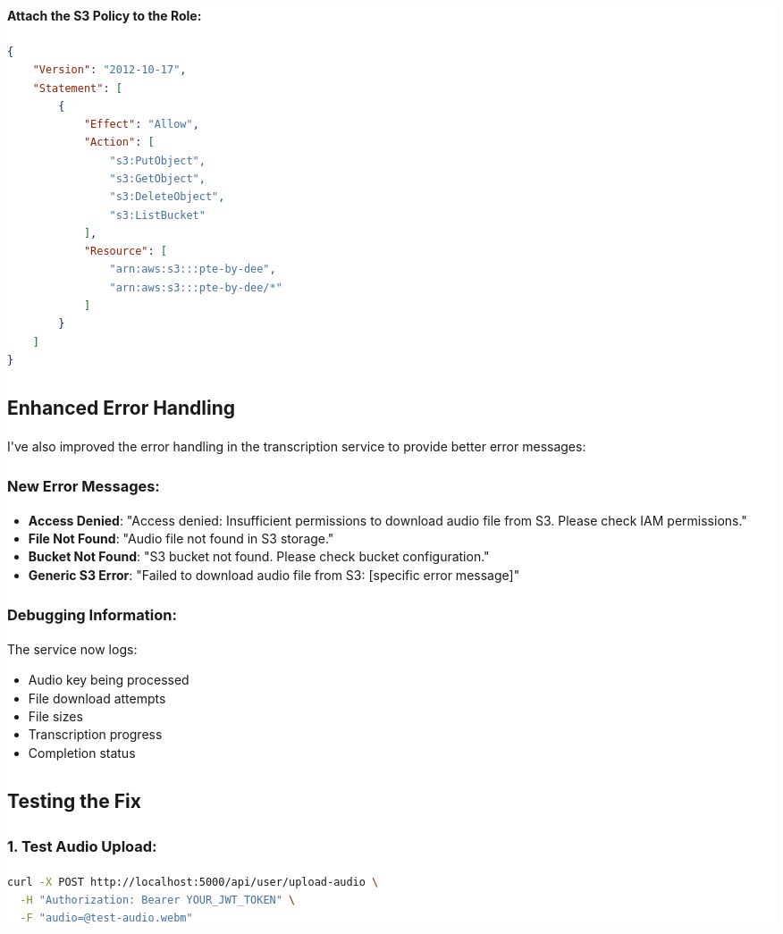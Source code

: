 #### Attach the S3 Policy to the Role:

```json
{
    "Version": "2012-10-17",
    "Statement": [
        {
            "Effect": "Allow",
            "Action": [
                "s3:PutObject",
                "s3:GetObject",
                "s3:DeleteObject",
                "s3:ListBucket"
            ],
            "Resource": [
                "arn:aws:s3:::pte-by-dee",
                "arn:aws:s3:::pte-by-dee/*"
            ]
        }
    ]
}
```

## Enhanced Error Handling

I've also improved the error handling in the transcription service to provide better error messages:

### New Error Messages:

- **Access Denied**: "Access denied: Insufficient permissions to download audio file from S3. Please check IAM permissions."
- **File Not Found**: "Audio file not found in S3 storage."
- **Bucket Not Found**: "S3 bucket not found. Please check bucket configuration."
- **Generic S3 Error**: "Failed to download audio file from S3: [specific error message]"

### Debugging Information:

The service now logs:
- Audio key being processed
- File download attempts
- File sizes
- Transcription progress
- Completion status

## Testing the Fix

### 1. Test Audio Upload:
```bash
curl -X POST http://localhost:5000/api/user/upload-audio \
  -H "Authorization: Bearer YOUR_JWT_TOKEN" \
  -F "audio=@test-audio.webm"
```
